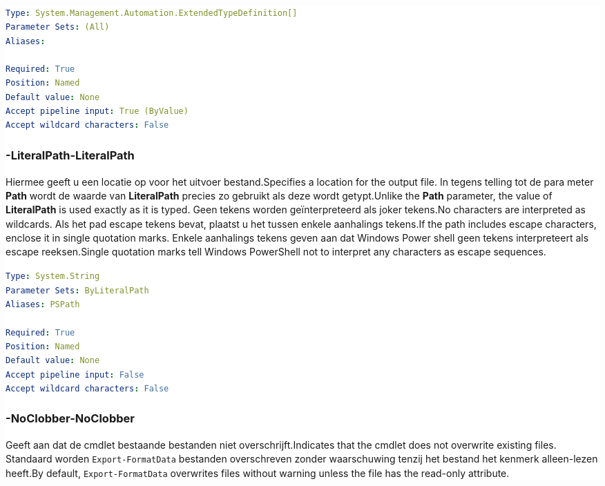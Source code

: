 ```yaml
Type: System.Management.Automation.ExtendedTypeDefinition[]
Parameter Sets: (All)
Aliases:

Required: True
Position: Named
Default value: None
Accept pipeline input: True (ByValue)
Accept wildcard characters: False
```

### <span data-ttu-id="160e0-146">-LiteralPath</span><span class="sxs-lookup"><span data-stu-id="160e0-146">-LiteralPath</span></span>

<span data-ttu-id="160e0-147">Hiermee geeft u een locatie op voor het uitvoer bestand.</span><span class="sxs-lookup"><span data-stu-id="160e0-147">Specifies a location for the output file.</span></span> <span data-ttu-id="160e0-148">In tegens telling tot de para meter **Path** wordt de waarde van **LiteralPath** precies zo gebruikt als deze wordt getypt.</span><span class="sxs-lookup"><span data-stu-id="160e0-148">Unlike the **Path** parameter, the value of **LiteralPath** is used exactly as it is typed.</span></span> <span data-ttu-id="160e0-149">Geen tekens worden geïnterpreteerd als joker tekens.</span><span class="sxs-lookup"><span data-stu-id="160e0-149">No characters are interpreted as wildcards.</span></span> <span data-ttu-id="160e0-150">Als het pad escape tekens bevat, plaatst u het tussen enkele aanhalings tekens.</span><span class="sxs-lookup"><span data-stu-id="160e0-150">If the path includes escape characters, enclose it in single quotation marks.</span></span> <span data-ttu-id="160e0-151">Enkele aanhalings tekens geven aan dat Windows Power shell geen tekens interpreteert als escape reeksen.</span><span class="sxs-lookup"><span data-stu-id="160e0-151">Single quotation marks tell Windows PowerShell not to interpret any characters as escape sequences.</span></span>

```yaml
Type: System.String
Parameter Sets: ByLiteralPath
Aliases: PSPath

Required: True
Position: Named
Default value: None
Accept pipeline input: False
Accept wildcard characters: False
```

### <span data-ttu-id="160e0-152">-NoClobber</span><span class="sxs-lookup"><span data-stu-id="160e0-152">-NoClobber</span></span>

<span data-ttu-id="160e0-153">Geeft aan dat de cmdlet bestaande bestanden niet overschrijft.</span><span class="sxs-lookup"><span data-stu-id="160e0-153">Indicates that the cmdlet does not overwrite existing files.</span></span> <span data-ttu-id="160e0-154">Standaard worden `Export-FormatData` bestanden overschreven zonder waarschuwing tenzij het bestand het kenmerk alleen-lezen heeft.</span><span class="sxs-lookup"><span data-stu-id="160e0-154">By default, `Export-FormatData` overwrites files without warning unless the file has the read-only attribute.</span></span>
